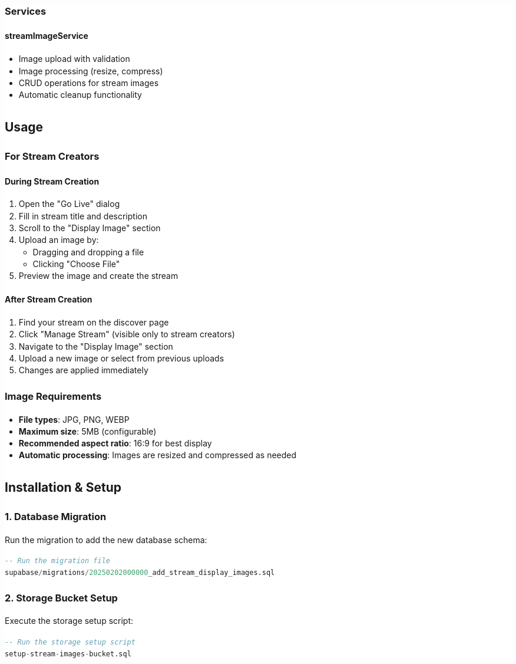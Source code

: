 ### Services

#### streamImageService
- Image upload with validation
- Image processing (resize, compress)
- CRUD operations for stream images
- Automatic cleanup functionality

## Usage

### For Stream Creators

#### During Stream Creation
1. Open the "Go Live" dialog
2. Fill in stream title and description
3. Scroll to the "Display Image" section
4. Upload an image by:
   - Dragging and dropping a file
   - Clicking "Choose File"
5. Preview the image and create the stream

#### After Stream Creation
1. Find your stream on the discover page
2. Click "Manage Stream" (visible only to stream creators)
3. Navigate to the "Display Image" section
4. Upload a new image or select from previous uploads
5. Changes are applied immediately

### Image Requirements
- **File types**: JPG, PNG, WEBP
- **Maximum size**: 5MB (configurable)
- **Recommended aspect ratio**: 16:9 for best display
- **Automatic processing**: Images are resized and compressed as needed

## Installation & Setup

### 1. Database Migration
Run the migration to add the new database schema:
```sql
-- Run the migration file
supabase/migrations/20250202000000_add_stream_display_images.sql
```

### 2. Storage Bucket Setup
Execute the storage setup script:
```sql
-- Run the storage setup script
setup-stream-images-bucket.sql
```
